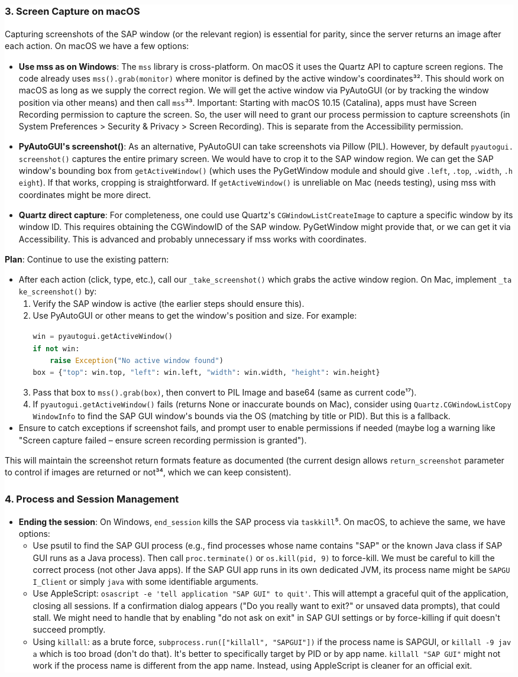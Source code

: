 ### 3. Screen Capture on macOS

Capturing screenshots of the SAP window (or the relevant region) is essential for parity, since the server returns an image after each action. On macOS we have a few options:

- **Use mss as on Windows**: The `mss` library is cross-platform. On macOS it uses the Quartz API to capture screen regions. The code already uses `mss().grab(monitor)` where monitor is defined by the active window's coordinates³². This should work on macOS as long as we supply the correct region. We will get the active window via PyAutoGUI (or by tracking the window position via other means) and then call `mss`³³. Important: Starting with macOS 10.15 (Catalina), apps must have Screen Recording permission to capture the screen. So, the user will need to grant our process permission to capture screenshots (in System Preferences > Security & Privacy > Screen Recording). This is separate from the Accessibility permission.

- **PyAutoGUI's screenshot()**: As an alternative, PyAutoGUI can take screenshots via Pillow (PIL). However, by default `pyautogui.screenshot()` captures the entire primary screen. We would have to crop it to the SAP window region. We can get the SAP window's bounding box from `getActiveWindow()` (which uses the PyGetWindow module and should give `.left`, `.top`, `.width`, `.height`). If that works, cropping is straightforward. If `getActiveWindow()` is unreliable on Mac (needs testing), using mss with coordinates might be more direct.

- **Quartz direct capture**: For completeness, one could use Quartz's `CGWindowListCreateImage` to capture a specific window by its window ID. This requires obtaining the CGWindowID of the SAP window. PyGetWindow might provide that, or we can get it via Accessibility. This is advanced and probably unnecessary if mss works with coordinates.

**Plan**: Continue to use the existing pattern:
- After each action (click, type, etc.), call our `_take_screenshot()` which grabs the active window region. On Mac, implement `_take_screenshot()` by:
  1. Verify the SAP window is active (the earlier steps should ensure this).
  2. Use PyAutoGUI or other means to get the window's position and size. For example:
     ```python
     win = pyautogui.getActiveWindow()
     if not win:
         raise Exception("No active window found")
     box = {"top": win.top, "left": win.left, "width": win.width, "height": win.height}
     ```
  3. Pass that box to `mss().grab(box)`, then convert to PIL Image and base64 (same as current code¹⁷).
  4. If `pyautogui.getActiveWindow()` fails (returns None or inaccurate bounds on Mac), consider using `Quartz.CGWindowListCopyWindowInfo` to find the SAP GUI window's bounds via the OS (matching by title or PID). But this is a fallback.
- Ensure to catch exceptions if screenshot fails, and prompt user to enable permissions if needed (maybe log a warning like "Screen capture failed – ensure screen recording permission is granted").

This will maintain the screenshot return formats feature as documented (the current design allows `return_screenshot` parameter to control if images are returned or not³⁴, which we can keep consistent).

### 4. Process and Session Management

- **Ending the session**: On Windows, `end_session` kills the SAP process via `taskkill`⁵. On macOS, to achieve the same, we have options:
  - Use psutil to find the SAP GUI process (e.g., find processes whose name contains "SAP" or the known Java class if SAP GUI runs as a Java process). Then call `proc.terminate()` or `os.kill(pid, 9)` to force-kill. We must be careful to kill the correct process (not other Java apps). If the SAP GUI app runs in its own dedicated JVM, its process name might be `SAPGUI_Client` or simply `java` with some identifiable arguments.
  - Use AppleScript: `osascript -e 'tell application "SAP GUI" to quit'`. This will attempt a graceful quit of the application, closing all sessions. If a confirmation dialog appears ("Do you really want to exit?" or unsaved data prompts), that could stall. We might need to handle that by enabling "do not ask on exit" in SAP GUI settings or by force-killing if quit doesn't succeed promptly.
  - Using `killall`: as a brute force, `subprocess.run(["killall", "SAPGUI"])` if the process name is SAPGUI, or `killall -9 java` which is too broad (don't do that). It's better to specifically target by PID or by app name. `killall "SAP GUI"` might not work if the process name is different from the app name. Instead, using AppleScript is cleaner for an official exit.
